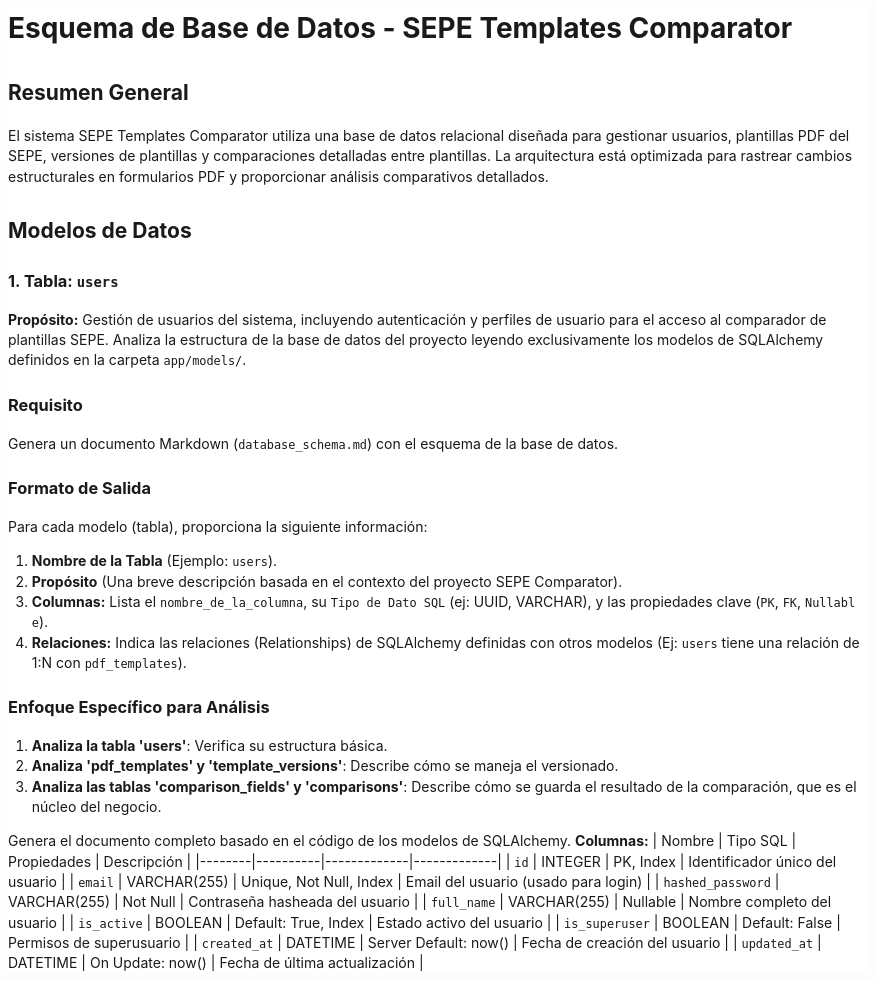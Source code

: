 # Esquema de Base de Datos - SEPE Templates Comparator

## Resumen General

El sistema SEPE Templates Comparator utiliza una base de datos relacional diseñada para gestionar usuarios, plantillas PDF del SEPE, versiones de plantillas y comparaciones detalladas entre plantillas. La arquitectura está optimizada para rastrear cambios estructurales en formularios PDF y proporcionar análisis comparativos detallados.

## Modelos de Datos

### 1. Tabla: `users`

**Propósito:** Gestión de usuarios del sistema, incluyendo autenticación y perfiles de usuario para el acceso al comparador de plantillas SEPE.
Analiza la estructura de la base de datos del proyecto leyendo exclusivamente los modelos de SQLAlchemy definidos en la carpeta `app/models/`.

### Requisito

Genera un documento Markdown (`database_schema.md`) con el esquema de la base de datos.

### Formato de Salida

Para cada modelo (tabla), proporciona la siguiente información:

1.  **Nombre de la Tabla** (Ejemplo: `users`).
2.  **Propósito** (Una breve descripción basada en el contexto del proyecto SEPE Comparator).
3.  **Columnas:** Lista el `nombre_de_la_columna`, su `Tipo de Dato SQL` (ej: UUID, VARCHAR), y las propiedades clave (`PK`, `FK`, `Nullable`).
4.  **Relaciones:** Indica las relaciones (Relationships) de SQLAlchemy definidas con otros modelos (Ej: `users` tiene una relación de 1:N con `pdf_templates`).

### Enfoque Específico para Análisis

1.  **Analiza la tabla 'users'**: Verifica su estructura básica.
2.  **Analiza 'pdf_templates' y 'template_versions'**: Describe cómo se maneja el versionado.
3.  **Analiza las tablas 'comparison_fields' y 'comparisons'**: Describe cómo se guarda el resultado de la comparación, que es el núcleo del negocio.

Genera el documento completo basado en el código de los modelos de SQLAlchemy.
**Columnas:**
| Nombre | Tipo SQL | Propiedades | Descripción |
|--------|----------|-------------|-------------|
| `id` | INTEGER | PK, Index | Identificador único del usuario |
| `email` | VARCHAR(255) | Unique, Not Null, Index | Email del usuario (usado para login) |
| `hashed_password` | VARCHAR(255) | Not Null | Contraseña hasheada del usuario |
| `full_name` | VARCHAR(255) | Nullable | Nombre completo del usuario |
| `is_active` | BOOLEAN | Default: True, Index | Estado activo del usuario |
| `is_superuser` | BOOLEAN | Default: False | Permisos de superusuario |
| `created_at` | DATETIME | Server Default: now() | Fecha de creación del usuario |
| `updated_at` | DATETIME | On Update: now() | Fecha de última actualización |
